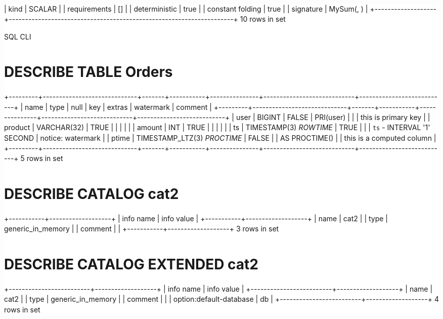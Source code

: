 |              kind |                                                              SCALAR |
|      requirements |                                                                  [] |
|     deterministic |                                                                true |
|  constant folding |                                                                true |
|         signature |                       MySum(<INTEGER NOT NULL>, <INTEGER NOT NULL>) |
+-------------------+---------------------------------------------------------------------+
10 rows in set

SQL CLI
# DESCRIBE TABLE Orders
+---------+-----------------------------+-------+-----------+---------------+----------------------------+---------------------------+
|    name |                        type |  null |       key |        extras |                  watermark |                   comment |
+---------+-----------------------------+-------+-----------+---------------+----------------------------+---------------------------+
|    user |                      BIGINT | FALSE | PRI(user) |               |                            |       this is primary key |
| product |                 VARCHAR(32) |  TRUE |           |               |                            |                           |
|  amount |                         INT |  TRUE |           |               |                            |                           |
|      ts |      TIMESTAMP(3) *ROWTIME* |  TRUE |           |               | `ts` - INTERVAL '1' SECOND |         notice: watermark |
|   ptime | TIMESTAMP_LTZ(3) *PROCTIME* | FALSE |           | AS PROCTIME() |                            | this is a computed column |
+---------+-----------------------------+-------+-----------+---------------+----------------------------+---------------------------+
5 rows in set

# DESCRIBE CATALOG cat2
+-----------+-------------------+
| info name |        info value |
+-----------+-------------------+
|      name |              cat2 |
|      type | generic_in_memory |
|   comment |                   |
+-----------+-------------------+
3 rows in set

# DESCRIBE CATALOG EXTENDED cat2
+-------------------------+-------------------+
|               info name |        info value |
+-------------------------+-------------------+
|                    name |              cat2 |
|                    type | generic_in_memory |
|                 comment |                   |
| option:default-database |                db |
+-------------------------+-------------------+
4 rows in set
